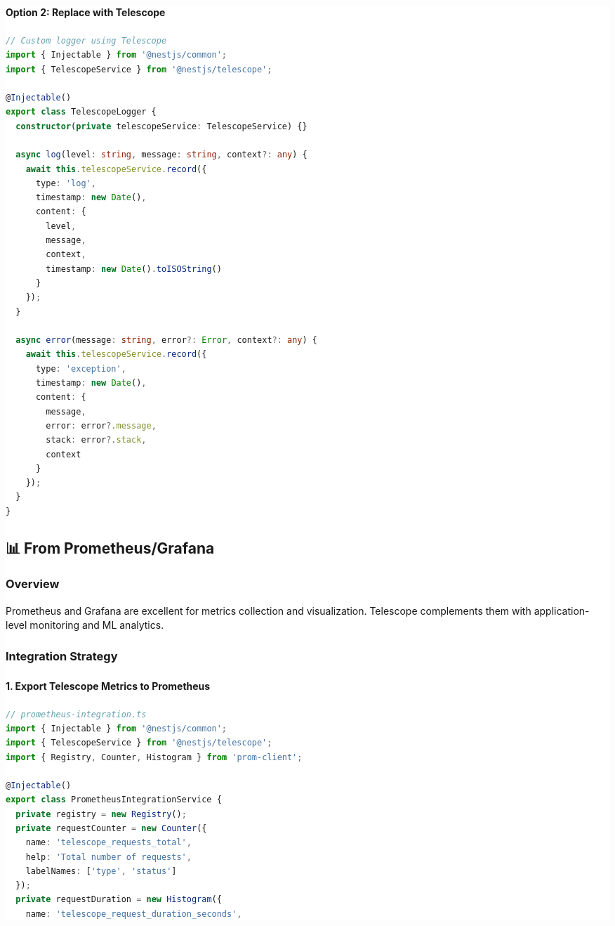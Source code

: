 #### Option 2: Replace with Telescope
```typescript
// Custom logger using Telescope
import { Injectable } from '@nestjs/common';
import { TelescopeService } from '@nestjs/telescope';

@Injectable()
export class TelescopeLogger {
  constructor(private telescopeService: TelescopeService) {}

  async log(level: string, message: string, context?: any) {
    await this.telescopeService.record({
      type: 'log',
      timestamp: new Date(),
      content: {
        level,
        message,
        context,
        timestamp: new Date().toISOString()
      }
    });
  }

  async error(message: string, error?: Error, context?: any) {
    await this.telescopeService.record({
      type: 'exception',
      timestamp: new Date(),
      content: {
        message,
        error: error?.message,
        stack: error?.stack,
        context
      }
    });
  }
}
```

## 📊 From Prometheus/Grafana

### Overview
Prometheus and Grafana are excellent for metrics collection and visualization. Telescope complements them with application-level monitoring and ML analytics.

### Integration Strategy

#### 1. Export Telescope Metrics to Prometheus
```typescript
// prometheus-integration.ts
import { Injectable } from '@nestjs/common';
import { TelescopeService } from '@nestjs/telescope';
import { Registry, Counter, Histogram } from 'prom-client';

@Injectable()
export class PrometheusIntegrationService {
  private registry = new Registry();
  private requestCounter = new Counter({
    name: 'telescope_requests_total',
    help: 'Total number of requests',
    labelNames: ['type', 'status']
  });
  private requestDuration = new Histogram({
    name: 'telescope_request_duration_seconds',
```